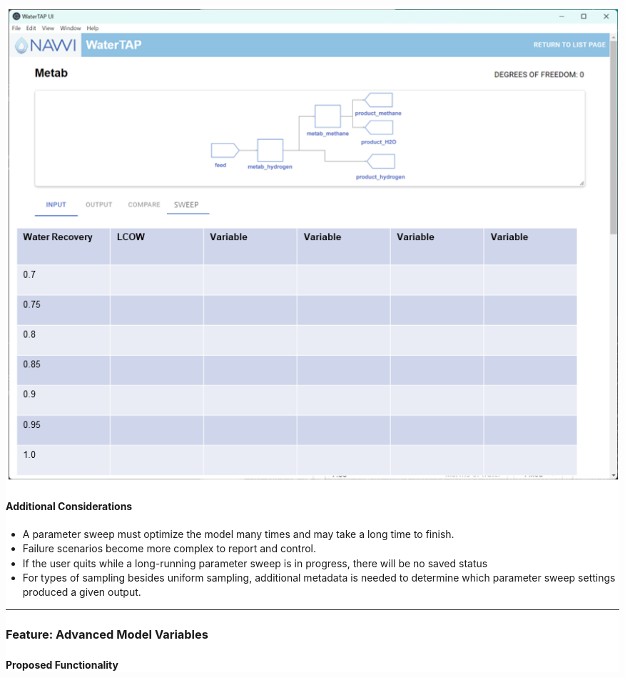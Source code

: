 ![parameter_sweep-table_output](assets/img/roadmap/parameter_sweep-table_output.png)

#### Additional Considerations

* A parameter sweep must optimize the model many times and may take a long time to finish.
* Failure scenarios become more complex to report and control.
* If the user quits while a long-running parameter sweep is in progress, there will be no saved status
* For types of sampling besides uniform sampling, additional metadata is needed to determine which parameter sweep settings produced a given output.

----

<a name="advanced-model-variables"></a>

### Feature: Advanced Model Variables

#### Proposed Functionality
